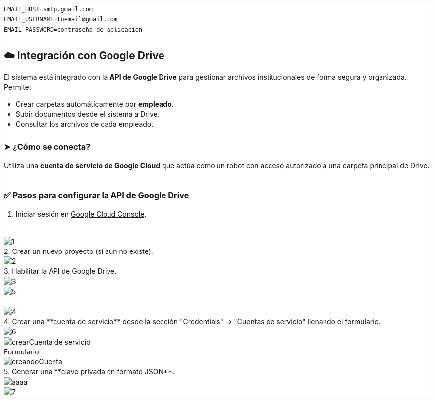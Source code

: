 ```env
EMAIL_HOST=smtp.gmail.com
EMAIL_USERNAME=tuemail@gmail.com
EMAIL_PASSWORD=contraseña_de_aplicación
```

## ☁️ Integración con Google Drive

El sistema está integrado con la **API de Google Drive** para gestionar archivos institucionales de forma segura y organizada. Permite:

- Crear carpetas automáticamente por **empleado**.
- Subir documentos desde el sistema a Drive.
- Consultar los archivos de cada empleado.

### ➤ ¿Cómo se conecta?

Utiliza una **cuenta de servicio de Google Cloud** que actúa como un robot con acceso autorizado a una carpeta principal de Drive.

---

### ✅ Pasos para configurar la API de Google Drive

1. Iniciar sesión en [Google Cloud Console](https://console.cloud.google.com/).
<br>
<img width="500" alt="1" src="https://github.com/user-attachments/assets/4cc5130b-f482-4539-9922-83314f231bc1" />
<br>
2. Crear un nuevo proyecto (si aún no existe).
<br>
<img width="500" alt="2" src="https://github.com/user-attachments/assets/0ed7dca3-5d19-42f4-ab43-104047f66c00" />
<br>
3. Habilitar la API de Google Drive.
<br>
<img width="500" alt="3" src="https://github.com/user-attachments/assets/af3a662a-63b6-4147-a3c3-16d92d355c0b" />
<br>
<img width="500" alt="5" src="https://github.com/user-attachments/assets/23ede099-71f4-46a9-a7cd-71875b9e6b8f" />
<br>
<br>
<img width="500" alt="4" src="https://github.com/user-attachments/assets/1754bfc1-81bd-4f1c-becf-22e670d0ed0a" />
<br>
4. Crear una **cuenta de servicio** desde la sección "Credentials" → "Cuentas de servicio" llenando el formulario.
<br>
<img width="500" alt="6" src="https://github.com/user-attachments/assets/2caca2c2-39cc-4de3-9c82-f4fd524c472a" />
<br>
<img width="500" alt="crearCuenta de servicio" src="https://github.com/user-attachments/assets/8cdecd75-6974-47ad-be9c-deeecdc3c76a" />
<br>
Formulario:
<br>
<img width="500" alt="creandoCuenta" src="https://github.com/user-attachments/assets/30a5726f-4c49-432c-87ec-04a895ba4094" />
<br>
5. Generar una **clave privada en formato JSON**.
<br>
<img width="500" alt="aaaa" src="https://github.com/user-attachments/assets/a120be6a-000a-40e7-8c4a-63ac1c833bc9" />
<br>
<img width="500" alt="7" src="https://github.com/user-attachments/assets/0206022d-3188-4ad8-af17-7326d7900fd3" />
<br>